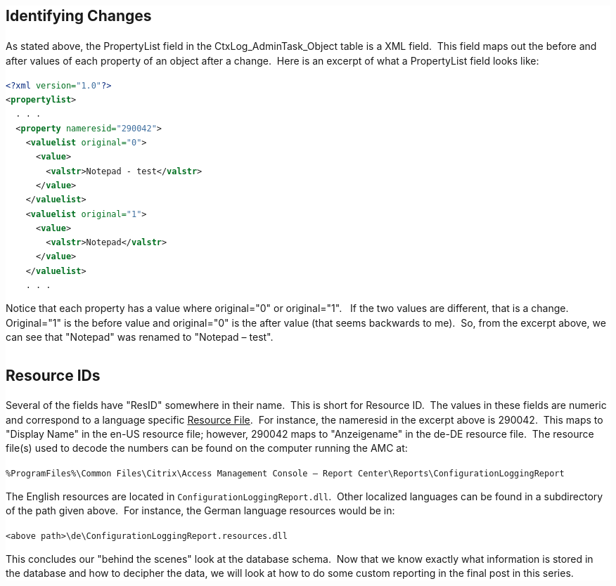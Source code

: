 <h2>Identifying Changes</h2>
As stated above, the PropertyList field in the CtxLog_AdminTask_Object table is a XML field.  This field maps out the before and after values of each property of an object after a change.  Here is an excerpt of what a PropertyList field looks like:

~~~xml
<?xml version="1.0"?>
<propertylist>
  . . .
  <property nameresid="290042">
    <valuelist original="0">
      <value>
        <valstr>Notepad - test</valstr>
      </value>
    </valuelist>
    <valuelist original="1">
      <value>
        <valstr>Notepad</valstr>
      </value>
    </valuelist>
    . . .
~~~

Notice that each property has a value where original="0" or original="1".   If the two values are different, that is a change.  Original="1" is the before value and original="0" is the after value (that seems backwards to me).  So, from the excerpt above, we can see that "Notepad" was renamed to "Notepad – test".

<h2>Resource IDs</h2>
Several of the fields have "ResID" somewhere in their name.  This is short for Resource ID.  The values in these fields are numeric and correspond to a language specific <a href="http://msdn.microsoft.com/en-us/library/aa380599(VS.85).aspx" target="_blank">Resource File</a>.  For instance, the nameresid in the excerpt above is 290042.  This maps to "Display Name" in the en-US resource file; however, 290042 maps to "Anzeigename" in the de-DE resource file.  The resource file(s) used to decode the numbers can be found on the computer running the AMC at:

~~~
%ProgramFiles%\Common Files\Citrix\Access Management Console – Report Center\Reports\ConfigurationLoggingReport
~~~

The English resources are located in `ConfigurationLoggingReport.dll`.  Other localized languages can be found in a subdirectory of the path given above.  For instance, the German language resources would be in:

~~~
<above path>\de\ConfigurationLoggingReport.resources.dll
~~~

This concludes our "behind the scenes" look at the database schema.  Now that we know exactly what information is stored in the database and how to decipher the data, we will look at how to do some custom reporting in the final post in this series.